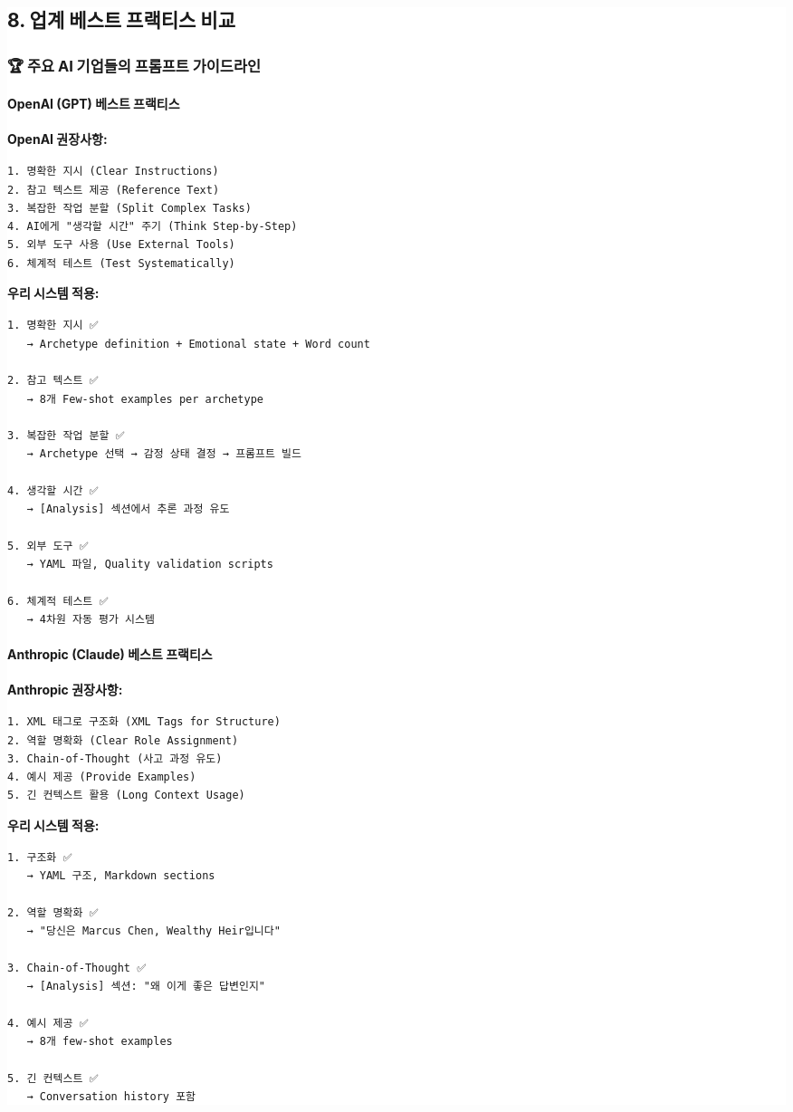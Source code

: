 
## 8. 업계 베스트 프랙티스 비교

### 🏆 주요 AI 기업들의 프롬프트 가이드라인

#### OpenAI (GPT) 베스트 프랙티스

**OpenAI 권장사항:**
```
1. 명확한 지시 (Clear Instructions)
2. 참고 텍스트 제공 (Reference Text)
3. 복잡한 작업 분할 (Split Complex Tasks)
4. AI에게 "생각할 시간" 주기 (Think Step-by-Step)
5. 외부 도구 사용 (Use External Tools)
6. 체계적 테스트 (Test Systematically)
```

**우리 시스템 적용:**
```
1. 명확한 지시 ✅
   → Archetype definition + Emotional state + Word count

2. 참고 텍스트 ✅
   → 8개 Few-shot examples per archetype

3. 복잡한 작업 분할 ✅
   → Archetype 선택 → 감정 상태 결정 → 프롬프트 빌드

4. 생각할 시간 ✅
   → [Analysis] 섹션에서 추론 과정 유도

5. 외부 도구 ✅
   → YAML 파일, Quality validation scripts

6. 체계적 테스트 ✅
   → 4차원 자동 평가 시스템
```

#### Anthropic (Claude) 베스트 프랙티스

**Anthropic 권장사항:**
```
1. XML 태그로 구조화 (XML Tags for Structure)
2. 역할 명확화 (Clear Role Assignment)
3. Chain-of-Thought (사고 과정 유도)
4. 예시 제공 (Provide Examples)
5. 긴 컨텍스트 활용 (Long Context Usage)
```

**우리 시스템 적용:**
```
1. 구조화 ✅
   → YAML 구조, Markdown sections

2. 역할 명확화 ✅
   → "당신은 Marcus Chen, Wealthy Heir입니다"

3. Chain-of-Thought ✅
   → [Analysis] 섹션: "왜 이게 좋은 답변인지"

4. 예시 제공 ✅
   → 8개 few-shot examples

5. 긴 컨텍스트 ✅
   → Conversation history 포함
```
